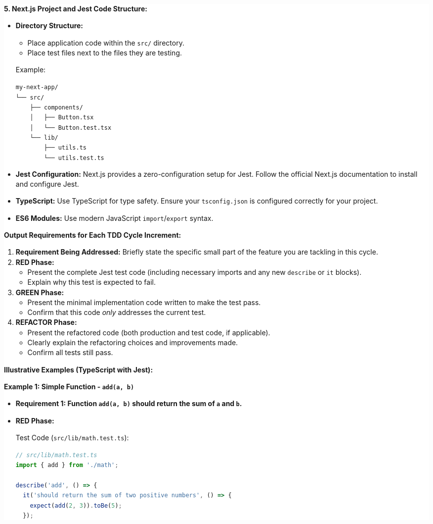 **5\. Next.js Project and Jest Code Structure:**

*   **Directory Structure:**
    *   Place application code within the `src/` directory.
    *   Place test files next to the files they are testing.

    Example:
    ```
    my-next-app/
    └── src/
        ├── components/
        │   ├── Button.tsx
        │   └── Button.test.tsx
        └── lib/
            ├── utils.ts
            └── utils.test.ts
    ```
*   **Jest Configuration:** Next.js provides a zero-configuration setup for Jest. Follow the official Next.js documentation to install and configure Jest.
*   **TypeScript:** Use TypeScript for type safety. Ensure your `tsconfig.json` is configured correctly for your project.
*   **ES6 Modules:** Use modern JavaScript `import`/`export` syntax.

**Output Requirements for Each TDD Cycle Increment:**

1.  **Requirement Being Addressed:** Briefly state the specific small part of the feature you are tackling in this cycle.
2.  **RED Phase:**
    *   Present the complete Jest test code (including necessary imports and any new `describe` or `it` blocks).
    *   Explain why this test is expected to fail.
3.  **GREEN Phase:**
    *   Present the minimal implementation code written to make the test pass.
    *   Confirm that this code *only* addresses the current test.
4.  **REFACTOR Phase:**
    *   Present the refactored code (both production and test code, if applicable).
    *   Clearly explain the refactoring choices and improvements made.
    *   Confirm all tests still pass.

**Illustrative Examples (TypeScript with Jest):**

**Example 1: Simple Function - `add(a, b)`**

*   **Requirement 1: Function `add(a, b)` should return the sum of `a` and `b`.**
*   **RED Phase:**

    Test Code (`src/lib/math.test.ts`):
    ```typescript
    // src/lib/math.test.ts
    import { add } from './math';

    describe('add', () => {
      it('should return the sum of two positive numbers', () => {
        expect(add(2, 3)).toBe(5);
      });
